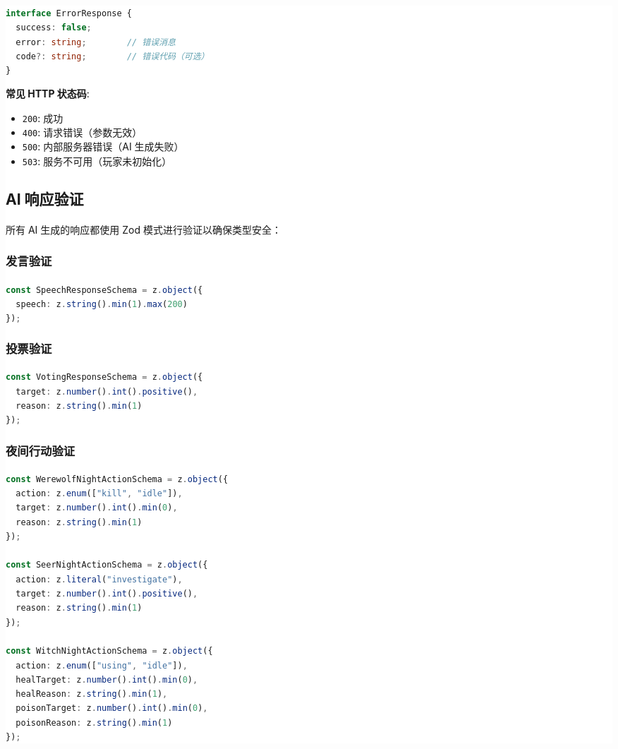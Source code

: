 ```typescript
interface ErrorResponse {
  success: false;
  error: string;        // 错误消息
  code?: string;        // 错误代码（可选）
}
```

**常见 HTTP 状态码**:
- `200`: 成功
- `400`: 请求错误（参数无效）
- `500`: 内部服务器错误（AI 生成失败）
- `503`: 服务不可用（玩家未初始化）

## AI 响应验证

所有 AI 生成的响应都使用 Zod 模式进行验证以确保类型安全：

### 发言验证
```typescript
const SpeechResponseSchema = z.object({
  speech: z.string().min(1).max(200)
});
```

### 投票验证
```typescript
const VotingResponseSchema = z.object({
  target: z.number().int().positive(),
  reason: z.string().min(1)
});
```

### 夜间行动验证
```typescript
const WerewolfNightActionSchema = z.object({
  action: z.enum(["kill", "idle"]),
  target: z.number().int().min(0),
  reason: z.string().min(1)
});

const SeerNightActionSchema = z.object({
  action: z.literal("investigate"),
  target: z.number().int().positive(),
  reason: z.string().min(1)
});

const WitchNightActionSchema = z.object({
  action: z.enum(["using", "idle"]),
  healTarget: z.number().int().min(0),
  healReason: z.string().min(1),
  poisonTarget: z.number().int().min(0),
  poisonReason: z.string().min(1)
});
```

